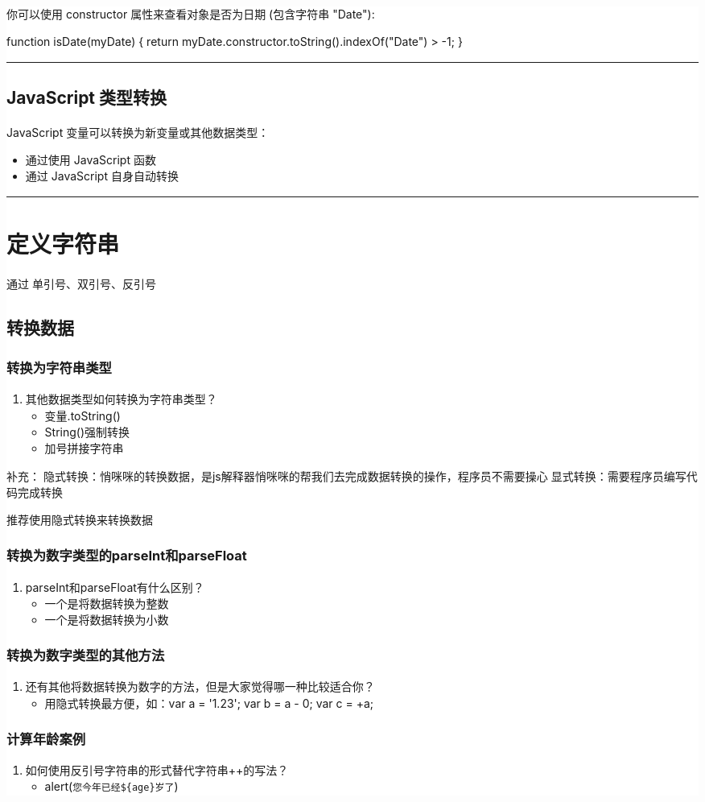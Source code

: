 你可以使用 constructor 属性来查看对象是否为日期 (包含字符串 "Date"):



function isDate(myDate) {
    return myDate.constructor.toString().indexOf("Date") > -1;
}

------

## JavaScript 类型转换

JavaScript 变量可以转换为新变量或其他数据类型：

- 通过使用 JavaScript 函数
- 通过 JavaScript 自身自动转换

------

# 定义字符串

通过 单引号、双引号、反引号

## 转换数据

### 转换为字符串类型

1. 其他数据类型如何转换为字符串类型？
   - 变量.toString()
   - String()强制转换
   - 加号拼接字符串

补充：
隐式转换：悄咪咪的转换数据，是js解释器悄咪咪的帮我们去完成数据转换的操作，程序员不需要操心
显式转换：需要程序员编写代码完成转换

推荐使用隐式转换来转换数据

### 转换为数字类型的parseInt和parseFloat

1. parseInt和parseFloat有什么区别？
   - 一个是将数据转换为整数
   - 一个是将数据转换为小数

### 转换为数字类型的其他方法

1. 还有其他将数据转换为数字的方法，但是大家觉得哪一种比较适合你？
   - 用隐式转换最方便，如：var a = '1.23';  var b = a - 0; var c = +a;

### 计算年龄案例

1. 如何使用反引号字符串的形式替代字符串++的写法？
   - alert(`您今年已经${age}岁了`)
